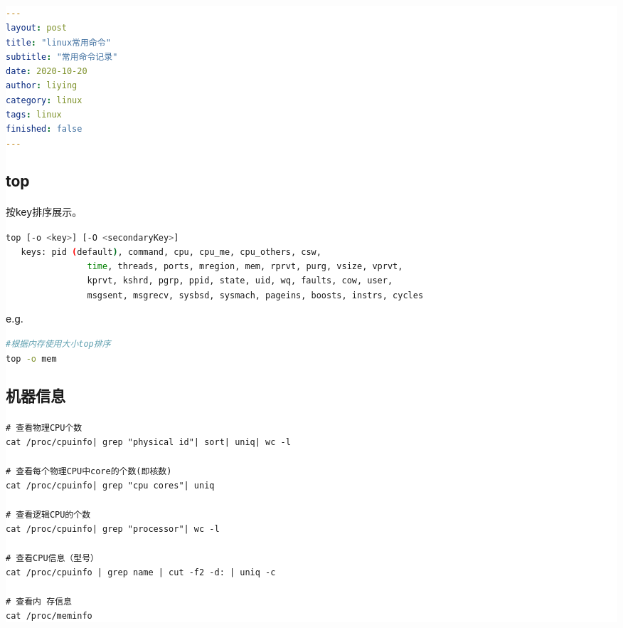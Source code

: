 ```yaml
---
layout: post
title: "linux常用命令"
subtitle: "常用命令记录"
date: 2020-10-20
author: liying
category: linux
tags: linux
finished: false
---
```


## top

按key排序展示。

```bash
top [-o <key>] [-O <secondaryKey>]
   keys: pid (default), command, cpu, cpu_me, cpu_others, csw,
				time, threads, ports, mregion, mem, rprvt, purg, vsize, vprvt,
				kprvt, kshrd, pgrp, ppid, state, uid, wq, faults, cow, user,
				msgsent, msgrecv, sysbsd, sysmach, pageins, boosts, instrs, cycles
```

e.g.

```bash
#根据内存使用大小top排序
top -o mem
```



## 机器信息

```shell
# 查看物理CPU个数
cat /proc/cpuinfo| grep "physical id"| sort| uniq| wc -l

# 查看每个物理CPU中core的个数(即核数)
cat /proc/cpuinfo| grep "cpu cores"| uniq

# 查看逻辑CPU的个数
cat /proc/cpuinfo| grep "processor"| wc -l

# 查看CPU信息（型号）
cat /proc/cpuinfo | grep name | cut -f2 -d: | uniq -c

# 查看内 存信息
cat /proc/meminfo
```


